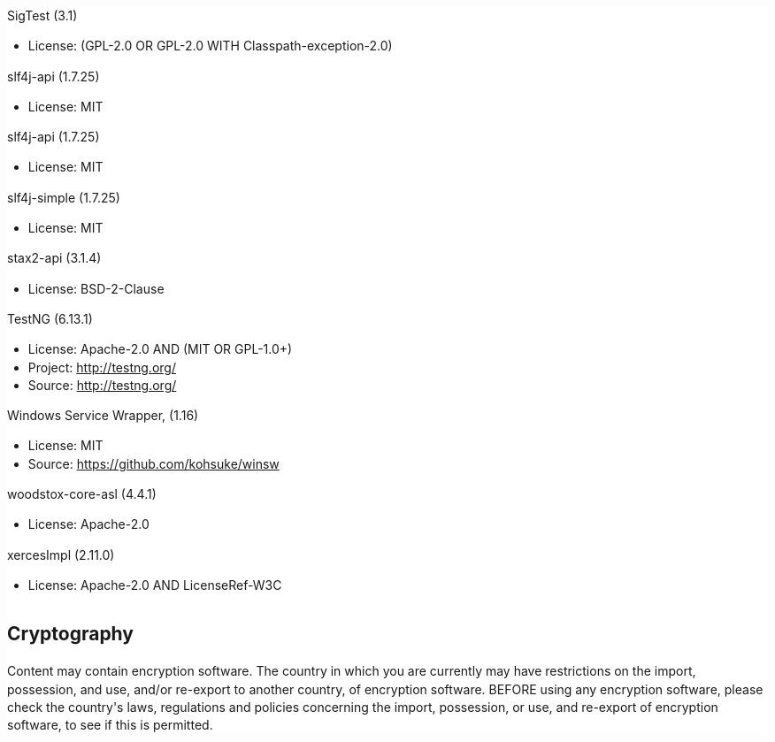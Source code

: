 SigTest (3.1)

* License: (GPL-2.0 OR GPL-2.0 WITH Classpath-exception-2.0)

slf4j-api (1.7.25)

* License: MIT

slf4j-api (1.7.25)

* License: MIT

slf4j-simple (1.7.25)

* License: MIT

stax2-api (3.1.4)

* License: BSD-2-Clause

TestNG (6.13.1)

* License: Apache-2.0 AND (MIT OR GPL-1.0+)
* Project: http://testng.org/
* Source: http://testng.org/

Windows Service Wrapper, (1.16)

* License: MIT
* Source: https://github.com/kohsuke/winsw

woodstox-core-asl (4.4.1)

* License: Apache-2.0

xercesImpl (2.11.0)

* License: Apache-2.0 AND LicenseRef-W3C

## Cryptography

Content may contain encryption software. The country in which you are currently
may have restrictions on the import, possession, and use, and/or re-export to
another country, of encryption software. BEFORE using any encryption software,
please check the country's laws, regulations and policies concerning the import,
possession, or use, and re-export of encryption software, to see if this is
permitted.

